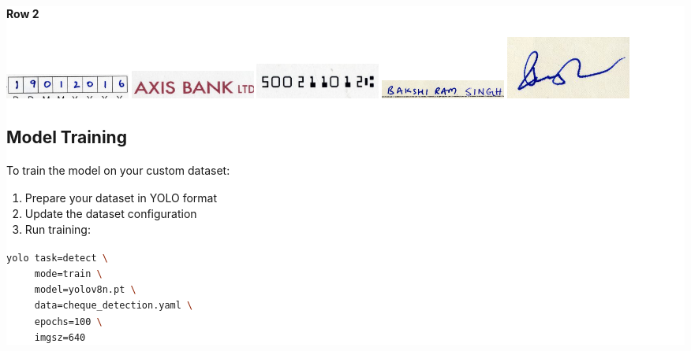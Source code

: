 #### Row 2
<p float="left">
  <img src="out/DateIss_5.jpg" width="18%" />
  <img src="out/IssueBank_9.jpg" width="18%" />
  <img src="out/MICRCode_6.jpg" width="18%" />
  <img src="out/ReceiverName_8.jpg" width="18%" />
  <img src="out/Sign_4.jpg" width="18%" />
</p>

## Model Training

To train the model on your custom dataset:

1. Prepare your dataset in YOLO format
2. Update the dataset configuration
3. Run training:
```bash
yolo task=detect \
     mode=train \
     model=yolov8n.pt \
     data=cheque_detection.yaml \
     epochs=100 \
     imgsz=640
```
